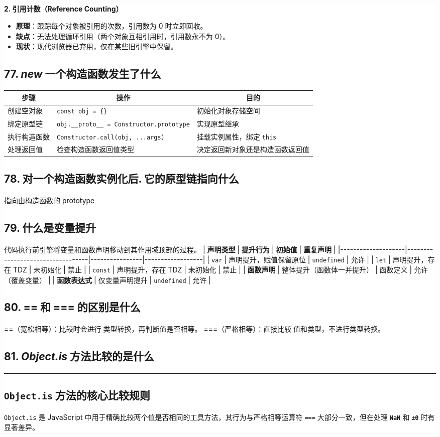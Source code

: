 **2. 引用计数（Reference Counting）**

- **原理**：跟踪每个对象被引用的次数，引用数为 0 时立即回收。
- **缺点**：无法处理循环引用（两个对象互相引用时，引用数永不为 0）。
- **现状**：现代浏览器已弃用，仅在某些旧引擎中保留。

## 77. _new_ 一个构造函数发生了什么

| **步骤**     | **操作**                                | **目的**                         |
| ------------ | --------------------------------------- | -------------------------------- |
| 创建空对象   | `const obj = {}`                        | 初始化对象存储空间               |
| 绑定原型链   | `obj.__proto__ = Constructor.prototype` | 实现原型继承                     |
| 执行构造函数 | `Constructor.call(obj, ...args)`        | 挂载实例属性，绑定 `this`        |
| 处理返回值   | 检查构造函数返回值类型                  | 决定返回新对象还是构造函数返回值 |

## 78. 对一个构造函数实例化后. 它的原型链指向什么

指向由构造函数的 prototype

## 79. 什么是变量提升

代码执行前引擎将变量和函数声明移动到其作用域顶部的过程。
| **声明类型** | **提升行为** | **初始值** | **重复声明** |
|--------------------|----------------------------------|----------------|------------------|
| `var` | 声明提升，赋值保留原位 | `undefined` | 允许 |
| `let` | 声明提升，存在 TDZ | 未初始化 | 禁止 |
| `const` | 声明提升，存在 TDZ | 未初始化 | 禁止 |
| **函数声明** | 整体提升（函数体一并提升） | 函数定义 | 允许（覆盖变量） |
| **函数表达式** | 仅变量声明提升 | `undefined` | 允许 |

## 80. == 和 === 的区别是什么

==（宽松相等）：比较时会进行 类型转换，再判断值是否相等。
===（严格相等）：直接比较 值和类型，不进行类型转换。

## 81. _Object.is_ 方法比较的是什么

---

## **`Object.is` 方法的核心比较规则**

`Object.is` 是 JavaScript 中用于精确比较两个值是否相同的工具方法，其行为与严格相等运算符 `===` 大部分一致，但在处理 **`NaN`** 和 **`±0`** 时有显著差异。
